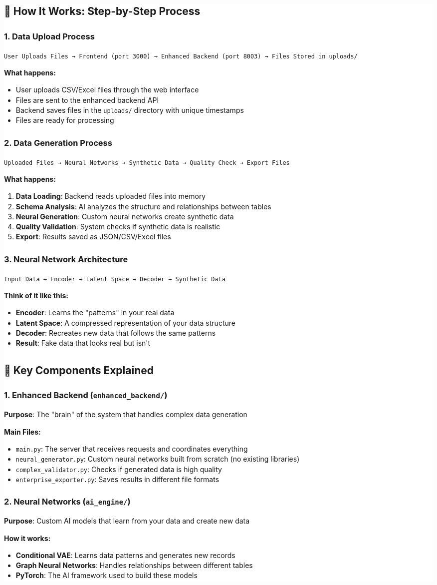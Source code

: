 ## 🔄 **How It Works: Step-by-Step Process**

### **1. Data Upload Process**
```
User Uploads Files → Frontend (port 3000) → Enhanced Backend (port 8003) → Files Stored in uploads/
```

**What happens:**
- User uploads CSV/Excel files through the web interface
- Files are sent to the enhanced backend API
- Backend saves files in the `uploads/` directory with unique timestamps
- Files are ready for processing

### **2. Data Generation Process**
```
Uploaded Files → Neural Networks → Synthetic Data → Quality Check → Export Files
```

**What happens:**
1. **Data Loading**: Backend reads uploaded files into memory
2. **Schema Analysis**: AI analyzes the structure and relationships between tables
3. **Neural Generation**: Custom neural networks create synthetic data
4. **Quality Validation**: System checks if synthetic data is realistic
5. **Export**: Results saved as JSON/CSV/Excel files

### **3. Neural Network Architecture**
```
Input Data → Encoder → Latent Space → Decoder → Synthetic Data
```

**Think of it like this:**
- **Encoder**: Learns the "patterns" in your real data
- **Latent Space**: A compressed representation of your data structure
- **Decoder**: Recreates new data that follows the same patterns
- **Result**: Fake data that looks real but isn't

## 🧠 **Key Components Explained**

### **1. Enhanced Backend (`enhanced_backend/`)**
**Purpose**: The "brain" of the system that handles complex data generation

**Main Files:**
- `main.py`: The server that receives requests and coordinates everything
- `neural_generator.py`: Custom neural networks built from scratch (no existing libraries)
- `complex_validator.py`: Checks if generated data is high quality
- `enterprise_exporter.py`: Saves results in different file formats

### **2. Neural Networks (`ai_engine/`)**
**Purpose**: Custom AI models that learn from your data and create new data

**How it works:**
- **Conditional VAE**: Learns data patterns and generates new records
- **Graph Neural Networks**: Handles relationships between different tables
- **PyTorch**: The AI framework used to build these models
